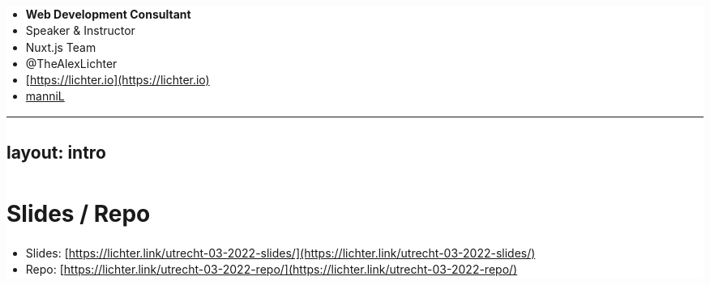 * <mdi-account-check class="text-green-100" /> **Web Development Consultant**
* <mdi-microphone /> Speaker & Instructor
* <logos-nuxt-icon /> Nuxt.js Team
* <mdi-twitter class="text-blue-400" /> @TheAlexLichter
* <mdi-web /> [https://lichter.io](https://lichter.io)
* <mdi-github /> [manniL](https://github.com/manniL)

</template>

<style>
  ul {
    @apply space-y-2 mt-10 text-xl h-full;
  }
</style>

---
layout: intro
---

# Slides / Repo

* Slides: [https://lichter.link/utrecht-03-2022-slides/](https://lichter.link/utrecht-03-2022-slides/)
* Repo: [https://lichter.link/utrecht-03-2022-repo/](https://lichter.link/utrecht-03-2022-repo/)

